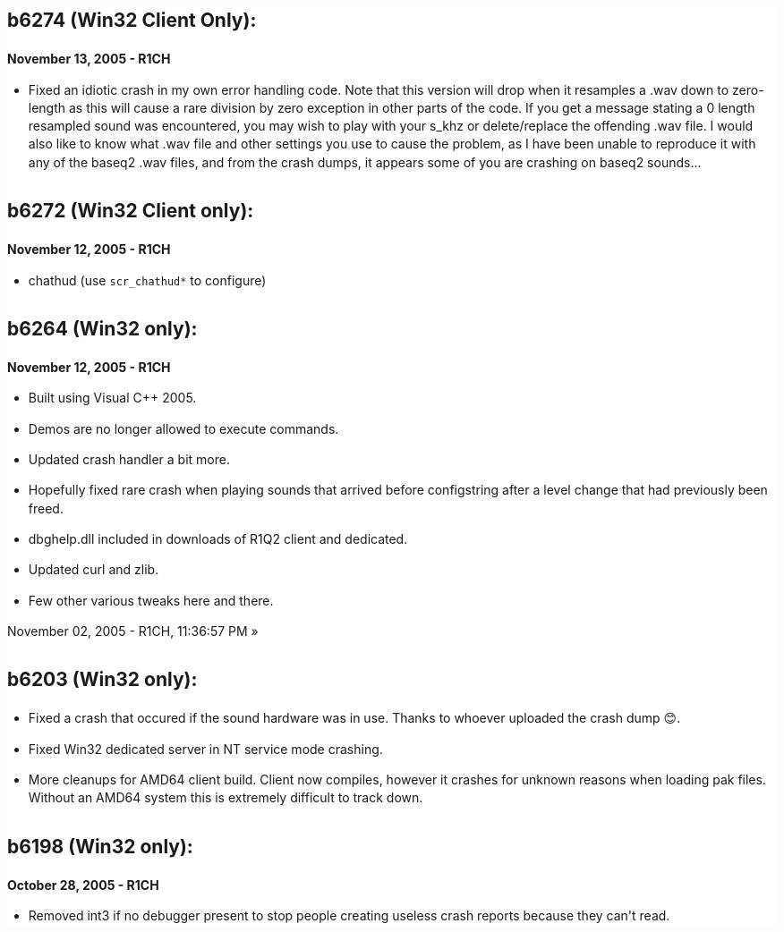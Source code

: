 ## b6274 (Win32 Client Only):
**November 13, 2005 - R1CH**

* Fixed an idiotic crash in my own error handling code. Note that this version will drop when it resamples a .wav down to zero-length as this will cause a rare division by zero exception in other parts of the code. If you get a message stating a 0 length resampled sound was encountered, you may wish to play with your s_khz or delete/replace the offending .wav file. I would also like to know what .wav file and other settings you use to cause the problem, as I have been unable to reproduce it with any of the baseq2 .wav files, and from the crash dumps, it appears some of you are crashing on baseq2 sounds...



## b6272 (Win32 Client only):
**November 12, 2005 - R1CH**

* chathud (use `scr_chathud*` to configure)



## b6264 (Win32 only):
**November 12, 2005 - R1CH**

* Built using Visual C++ 2005.

* Demos are no longer allowed to execute commands.

* Updated crash handler a bit more.

* Hopefully fixed rare crash when playing sounds that arrived before configstring after a level change that had previously been freed.

* dbghelp.dll included in downloads of R1Q2 client and dedicated.

* Updated curl and zlib.

* Few other various tweaks here and there.

 

November 02, 2005 - R1CH, 11:36:57 PM »
## b6203 (Win32 only):

* Fixed a crash that occured if the sound hardware was in use. Thanks to whoever uploaded the crash dump 😊.

* Fixed Win32 dedicated server in NT service mode crashing.

* More cleanups for AMD64 client build. Client now compiles, however it crashes for unknown reasons when loading pak files. Without an AMD64 system this is extremely difficult to track down.



## b6198 (Win32 only):
**October 28, 2005 - R1CH**

* Removed int3 if no debugger present to stop people creating useless crash reports because they can't read.
